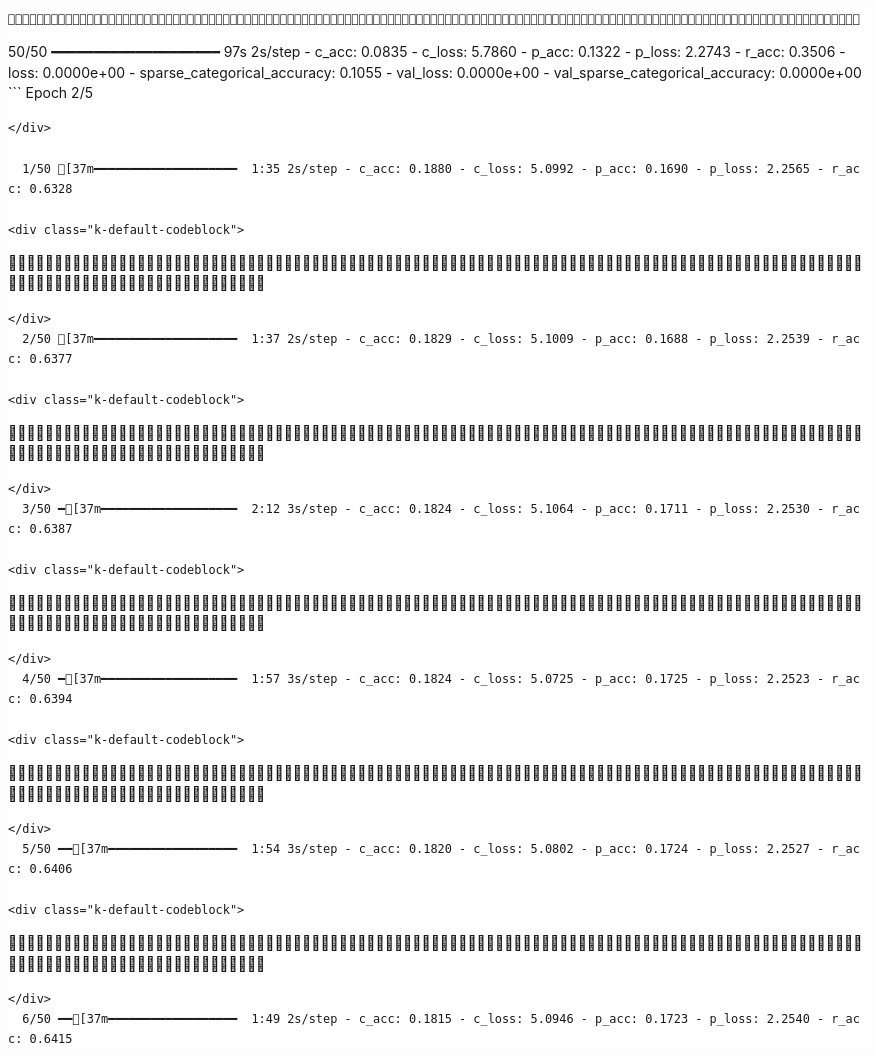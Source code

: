 ```

```
</div>
 50/50 ━━━━━━━━━━━━━━━━━━━━ 97s 2s/step - c_acc: 0.0835 - c_loss: 5.7860 - p_acc: 0.1322 - p_loss: 2.2743 - r_acc: 0.3506 - loss: 0.0000e+00 - sparse_categorical_accuracy: 0.1055 - val_loss: 0.0000e+00 - val_sparse_categorical_accuracy: 0.0000e+00


<div class="k-default-codeblock">
```
Epoch 2/5

```
</div>
    
  1/50 [37m━━━━━━━━━━━━━━━━━━━━  1:35 2s/step - c_acc: 0.1880 - c_loss: 5.0992 - p_acc: 0.1690 - p_loss: 2.2565 - r_acc: 0.6328

<div class="k-default-codeblock">
```

```
</div>
  2/50 [37m━━━━━━━━━━━━━━━━━━━━  1:37 2s/step - c_acc: 0.1829 - c_loss: 5.1009 - p_acc: 0.1688 - p_loss: 2.2539 - r_acc: 0.6377

<div class="k-default-codeblock">
```

```
</div>
  3/50 ━[37m━━━━━━━━━━━━━━━━━━━  2:12 3s/step - c_acc: 0.1824 - c_loss: 5.1064 - p_acc: 0.1711 - p_loss: 2.2530 - r_acc: 0.6387

<div class="k-default-codeblock">
```

```
</div>
  4/50 ━[37m━━━━━━━━━━━━━━━━━━━  1:57 3s/step - c_acc: 0.1824 - c_loss: 5.0725 - p_acc: 0.1725 - p_loss: 2.2523 - r_acc: 0.6394

<div class="k-default-codeblock">
```

```
</div>
  5/50 ━━[37m━━━━━━━━━━━━━━━━━━  1:54 3s/step - c_acc: 0.1820 - c_loss: 5.0802 - p_acc: 0.1724 - p_loss: 2.2527 - r_acc: 0.6406

<div class="k-default-codeblock">
```

```
</div>
  6/50 ━━[37m━━━━━━━━━━━━━━━━━━  1:49 2s/step - c_acc: 0.1815 - c_loss: 5.0946 - p_acc: 0.1723 - p_loss: 2.2540 - r_acc: 0.6415
